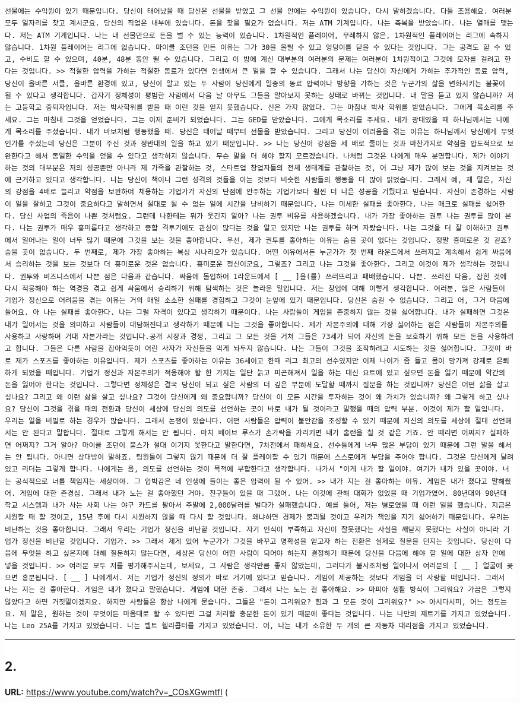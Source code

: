 ```
선물에는 수익원이 있기 때문입니다. 당신이 태어났을 때 당신은 선물을 받았고 그 선물 안에는 수익원이 있습니다. 다시 말하겠습니다. 다들 조용해요. 여러분 모두 일자리를 찾고 계시군요. 당신의 직업은 내부에 있습니다. 돈을 찾을 필요가 없습니다. 저는 ATM 기계입니다. 나는 축복을 받았습니다. 나는 열매를 맺는다. 저는 ATM 기계입니다. 나는 내 선물만으로 돈을 벌 수 있는 능력이 있습니다. 1차원적인 플레이어, 무례하지 않은, 1차원적인 플레이어는 리그에 속하지 않습니다. 1차원 플레이어는 리그에 없습니다. 마이클 조던을 만든 이유는 그가 30을 올릴 수 있고 엉덩이를 닫을 수 있다는 것입니다. 그는 공격도 할 수 있고, 수비도 할 수 있으며, 40분, 48분 동안 뛸 수 있습니다. 그리고 이 방에 계신 대부분의 여러분의 문제는 여러분이 1차원적이고 그것에 모자를 걸려고 한다는 것입니다. >> 적절한 압력을 가하는 적절한 동료가 있다면 인생에서 큰 일을 할 수 있습니다. 그래서 나는 당신이 자신에게 가하는 추가적인 동료 압력, 당신이 올바른 서클, 올바른 환경에 있고, 당신이 알고 있는 두 사람이 당신에게 일종의 동료 압력이나 방향을 가하는 것은 누군가의 삶을 변화시키는 불꽃이 될 수 있다고 생각합니다. 갑자기 정체성이 평범한 사람에서 다음 날 아무도 그들을 알아보지 못하는 상태로 바뀌는 것입니다. 내 말을 듣고 있지 않습니까? 저는 고등학교 중퇴자입니다. 저는 박사학위를 받을 때 이런 것을 얻지 못했습니다. 신은 가지 않았다. 그는 마침내 박사 학위를 받았습니다. 그에게 목소리를 주세요. 그는 마침내 그것을 얻었습니다. 그는 이제 준비가 되었습니다. 그는 GED를 받았습니다. 그에게 목소리를 주세요. 내가 광대였을 때 하나님께서는 나에게 목소리를 주셨습니다. 내가 바보처럼 행동했을 때. 당신은 태어날 때부터 선물을 받았습니다. 그리고 당신이 어려움을 겪는 이유는 하나님께서 당신에게 무엇인가를 주셨는데 당신은 그분이 주신 것과 정반대의 일을 하고 있기 때문입니다. >> 나는 당신이 강점을 세 배로 줄이는 것과 마찬가지로 약점을 압도적으로 보완한다고 해서 동일한 수익을 얻을 수 있다고 생각하지 않습니다. 무슨 말을 더 해야 할지 모르겠습니다. 나처럼 그것은 나에게 매우 분명합니다. 제가 이야기하는 것의 대부분은 저의 성공뿐만 아니라 제 가족을 관찰하는 것, 스타트업 창업자들의 전체 생태계를 관찰하는 것, 어 그냥 제가 많이 보는 것을 지켜보는 것에 근거하고 있다고 생각합니다. 나는 당신이 책이나 그런 성격의 것들을 아는 것보다 비슷한 사람들의 행동을 더 많이 읽었습니다. 그래서 예, 제 말은, 자신의 강점을 4배로 늘리고 약점을 보완하여 채용하는 기업가가 자신의 단점에 안주하는 기업가보다 훨씬 더 나은 성공을 거뒀다고 믿습니다. 자신이 존경하는 사람이 일을 잘하고 그것이 중요하다고 말하면서 절대로 될 수 없는 일에 시간을 낭비하기 때문입니다. 나는 미세한 실패를 좋아한다. 나는 매크로 실패를 싫어한다. 당신 사업의 죽음이 나쁜 것처럼요. 그런데 나한테는 뭐가 웃긴지 알아? 나는 권투 비유를 사용하겠습니다. 내가 가장 좋아하는 권투 나는 권투를 많이 본다. 나는 권투가 매우 흥미롭다고 생각하고 종합 격투기에도 관심이 많다는 것을 알고 있지만 나는 권투를 하며 자랐습니다. 나는 그것을 더 잘 이해하고 권투에서 일어나는 일이 너무 많기 때문에 그것을 보는 것을 좋아합니다. 우선, 제가 권투를 좋아하는 이유는 숨을 곳이 없다는 것입니다. 정말 흥미로운 것 같죠? 숨을 곳이 없습니다. 두 번째로, 제가 가장 좋아하는 복싱 시나리오가 있습니다. 어떤 이유에서든 누군가가 첫 번째 라운드에서 쓰러지고 계속해서 쉽게 싸움에서 승리하는 것을 보는 것보다 더 흥미로운 것은 없습니다. 흥미로운 정신이군요, 그렇죠? 그리고 나는 그것을 좋아한다. 그리고 이것이 제가 생각하는 것입니다. 권투와 비즈니스에서 나쁜 점은 다음과 같습니다. 싸움에 돌입하여 1라운드에서 [ __ ]을(를) 쓰러뜨리고 패배했습니다. 나쁜. 쓰러진 다음, 잡힌 것에 다시 적응해야 하는 역경을 겪고 쉽게 싸움에서 승리하기 위해 탐색하는 것은 놀라운 일입니다. 저는 창업에 대해 이렇게 생각합니다. 여러분, 많은 사람들이 기업가 정신으로 어려움을 겪는 이유는 거의 매일 소소한 실패를 경험하고 그것이 눈앞에 있기 때문입니다. 당신은 숨길 수 없습니다. 그리고 어, 그거 마음에 들어요. 아 나는 실패를 좋아한다. 나는 그럴 자격이 있다고 생각하기 때문이다. 나는 사람들이 게임을 존중하지 않는 것을 싫어합니다. 내가 실패하면 그것은 내가 일어서는 것을 의미하고 사람들이 대담해진다고 생각하기 때문에 나는 그것을 좋아합니다. 제가 자본주의에 대해 가장 싫어하는 점은 사람들이 자본주의를 사용하고 사랑하며 거대 자본가라는 것입니다.공개 시장과 경쟁, 그리고 그 모든 것을 거쳐 그들은 73세가 되어 자신의 돈을 보호하기 위해 모든 돈을 사용하려고 합니다. 그들은 다른 사람을 잡아먹듯이 어린 사자가 자신들을 먹게 놔두지 않습니다. 나는 그들이 그것을 조작하려고 시도하는 것을 싫어합니다. 그것이 바로 제가 스포츠를 좋아하는 이유입니다. 제가 스포츠를 좋아하는 이유는 36세이고 한때 리그 최고의 선수였지만 이제 나이가 좀 들고 몸이 망가져 강제로 은퇴하게 되었을 때입니다. 기업가 정신과 자본주의가 적응해야 할 한 가지는 일단 늙고 피곤해져서 일을 하는 대신 요트에 있고 싶으면 돈을 잃기 때문에 약간의 돈을 잃어야 한다는 것입니다. 그렇다면 정체성은 결국 당신이 되고 싶은 사람의 더 깊은 부분에 도달할 때까지 질문을 하는 것입니까? 당신은 어떤 삶을 살고 싶나요? 그리고 왜 이런 삶을 살고 싶나요? 그것이 당신에게 왜 중요합니까? 당신이 이 모든 시간을 투자하는 것이 왜 가치가 있습니까? 왜 그렇게 하고 싶나요? 당신이 그것을 겪을 때의 전환과 당신이 세상에 당신의 의도를 선언하는 곳이 바로 내가 될 것이라고 말했을 때의 압력 부분. 이것이 제가 할 일입니다. 우리는 일을 비밀로 하는 경우가 많습니다. 그래서 논쟁이 있습니다. 어떤 사람들은 압력이 불안감을 조성할 수 있기 때문에 자신의 의도를 세상에 절대 선언해서는 안 된다고 말합니다. 절대로 그렇게 해서는 안 됩니다. 마치 베이브 루스가 손가락을 가리키면 내가 홈런을 칠 것 같은 거죠. 안 때리면 어쩌지? 실패하면 어쩌지? 그거 알아? 마이클 조던이 불스가 절대 이기지 못한다고 말한다면, 7차전에서 패하세요. 선수들에게 너무 많은 부담이 있기 때문에 그런 말을 해서는 안 됩니다. 아니면 상대방이 말하죠. 팀원들이 그렇지 않기 때문에 더 잘 플레이할 수 있기 때문에 스스로에게 부담을 주어야 합니다. 그것은 당신에게 달려 있고 리더는 그렇게 합니다. 나에게는 음, 의도를 선언하는 것이 목적에 부합한다고 생각합니다. 나가서 "이게 내가 할 일이야. 여기가 내가 있을 곳이야. 너는 공식적으로 너를 책임지는 세상이야. 그 압박감은 네 인생에 들이는 좋은 압력이 될 수 있어. >> 내가 지는 걸 좋아하는 이유. 게임은 내가 졌다고 말해줬어. 게임에 대한 존경심. 그래서 내가 노는 걸 좋아했던 거야. 친구들이 있을 때 그랬어. 나는 이것에 관해 대화가 없었을 때 기업가였어. 80년대와 90년대 학교 시스템과 내가 사는 사회 나는 야구 카드를 팔아서 주말에 2,000달러를 벌다가 실패했습니다. 예를 들어, 저는 별로였을 때 이런 일을 했습니다. 지금은 시원할 때 할 것이고, 15년 후에 다시 시원하지 않을 때 다시 할 것입니다. 왜냐하면 경제가 붕괴될 것이고 우리가 책임을 지기 싫어하기 때문입니다. 우리는 비난하는 것을 좋아합니다. 그래서 우리는 기업가 정신을 비난할 것입니다. 자기 인식이 부족하고 자신이 잘못했다는 사실을 깨닫지 못했다는 사실이 아니라 기업가 정신을 비난할 것입니다. 기업가. >> 그래서 제게 있어 누군가가 그것을 바꾸고 명확성을 얻고자 하는 전환은 실제로 질문을 던지는 것입니다. 당신이 다음에 무엇을 하고 싶은지에 대해 질문하지 않는다면, 세상은 당신이 어떤 사람이 되어야 하는지 결정하기 때문에 당신을 다음에 해야 할 일에 대한 상자 안에 넣을 것입니다. >> 여러분 모두 저를 평가해주시는데, 보세요, 그 사람은 생각만큼 좋지 않았는데, 그러다가 불사조처럼 일어나서 여러분의 [ __ ] 얼굴에 꽂으면 흥분됩니다. [ __ ] 나에게서. 저는 기업가 정신의 정의가 바로 거기에 있다고 믿습니다. 게임이 제공하는 것보다 게임을 더 사랑할 때입니다. 그래서 나는 지는 걸 좋아한다. 게임은 내가 졌다고 말했습니다. 게임에 대한 존중. 그래서 나는 노는 걸 좋아해요. >> 마피아 생활 방식이 그리워요? 가끔은 그렇지 않았다고 하면 거짓말이겠지요. 하지만 사람들은 항상 나에게 묻습니다. 그들은 "돈이 그리워요? 힘과 그 모든 것이 그리워요?" >> 아시다시피, 어느 정도는요. 제 말은, 원하는 것이 무엇이든 마음대로 할 수 있다면 그걸 처리할 충분한 돈이 있기 때문에 좋다는 것입니다. 나는 나만의 제트기를 가지고 있었습니다. 나는 Leo 25A를 가지고 있었습니다. 나는 벨트 헬리콥터를 가지고 있었습니다. 어, 나는 내가 소유한 두 개의 큰 자동차 대리점을 가지고 있었습니다.
```
---

## 2. 
**URL:** https://www.youtube.com/watch?v=_COsXGwmtfI    (
